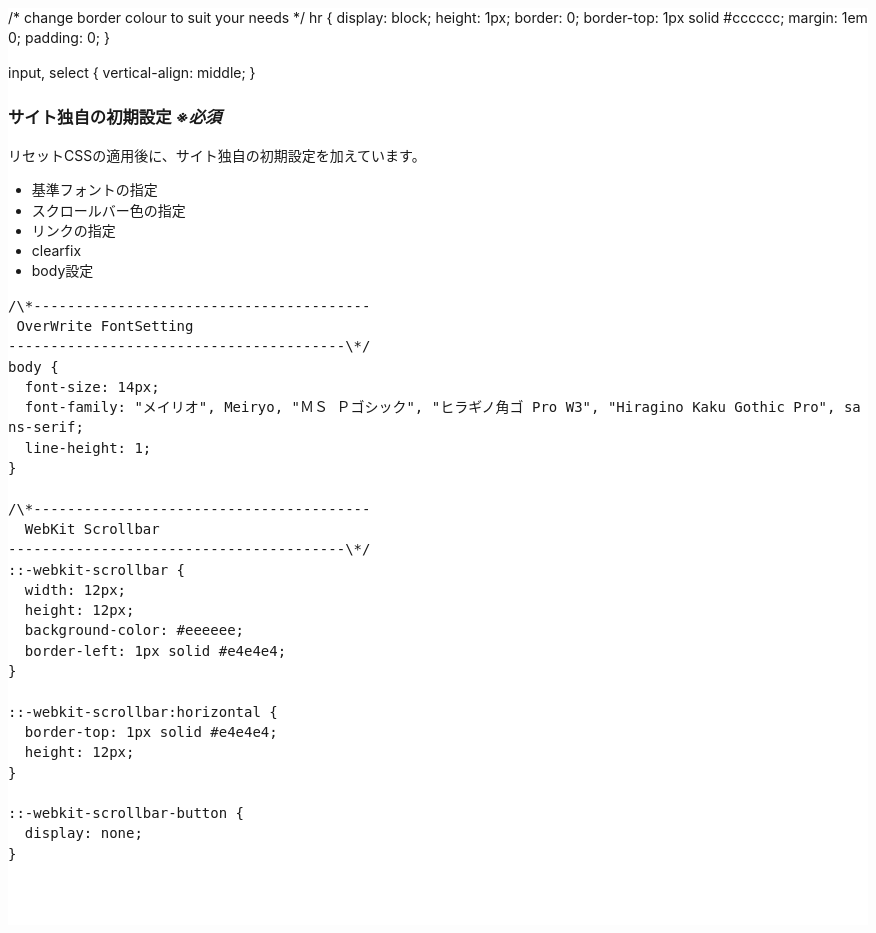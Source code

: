 /\* change border colour to suit your needs \*/
hr {
  display: block;
  height: 1px;
  border: 0;
  border-top: 1px solid #cccccc;
  margin: 1em 0;
  padding: 0;
}

input, select {
  vertical-align: middle;
}
</pre>


### サイト独自の初期設定 <em class="REQ">※必須</em>

リセットCSSの適用後に、サイト独自の初期設定を加えています。

* 基準フォントの指定
* スクロールバー色の指定
* リンクの指定
* clearfix
* body設定


<pre class="brush:css">
/\*----------------------------------------
 OverWrite FontSetting
----------------------------------------\*/
body {
  font-size: 14px;
  font-family: "メイリオ", Meiryo, "ＭＳ Ｐゴシック", "ヒラギノ角ゴ Pro W3", "Hiragino Kaku Gothic Pro", sans-serif;
  line-height: 1;
}

/\*----------------------------------------
  WebKit Scrollbar
----------------------------------------\*/
::-webkit-scrollbar {
  width: 12px;
  height: 12px;
  background-color: #eeeeee;
  border-left: 1px solid #e4e4e4;
}

::-webkit-scrollbar:horizontal {
  border-top: 1px solid #e4e4e4;
  height: 12px;
}

::-webkit-scrollbar-button {
  display: none;
}
